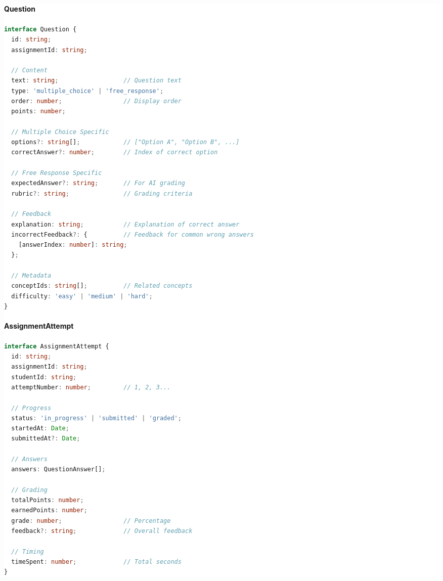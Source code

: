 #### Question
```typescript
interface Question {
  id: string;
  assignmentId: string;

  // Content
  text: string;                  // Question text
  type: 'multiple_choice' | 'free_response';
  order: number;                 // Display order
  points: number;

  // Multiple Choice Specific
  options?: string[];            // ["Option A", "Option B", ...]
  correctAnswer?: number;        // Index of correct option

  // Free Response Specific
  expectedAnswer?: string;       // For AI grading
  rubric?: string;               // Grading criteria

  // Feedback
  explanation: string;           // Explanation of correct answer
  incorrectFeedback?: {          // Feedback for common wrong answers
    [answerIndex: number]: string;
  };

  // Metadata
  conceptIds: string[];          // Related concepts
  difficulty: 'easy' | 'medium' | 'hard';
}
```

#### AssignmentAttempt
```typescript
interface AssignmentAttempt {
  id: string;
  assignmentId: string;
  studentId: string;
  attemptNumber: number;         // 1, 2, 3...

  // Progress
  status: 'in_progress' | 'submitted' | 'graded';
  startedAt: Date;
  submittedAt?: Date;

  // Answers
  answers: QuestionAnswer[];

  // Grading
  totalPoints: number;
  earnedPoints: number;
  grade: number;                 // Percentage
  feedback?: string;             // Overall feedback

  // Timing
  timeSpent: number;             // Total seconds
}
```
